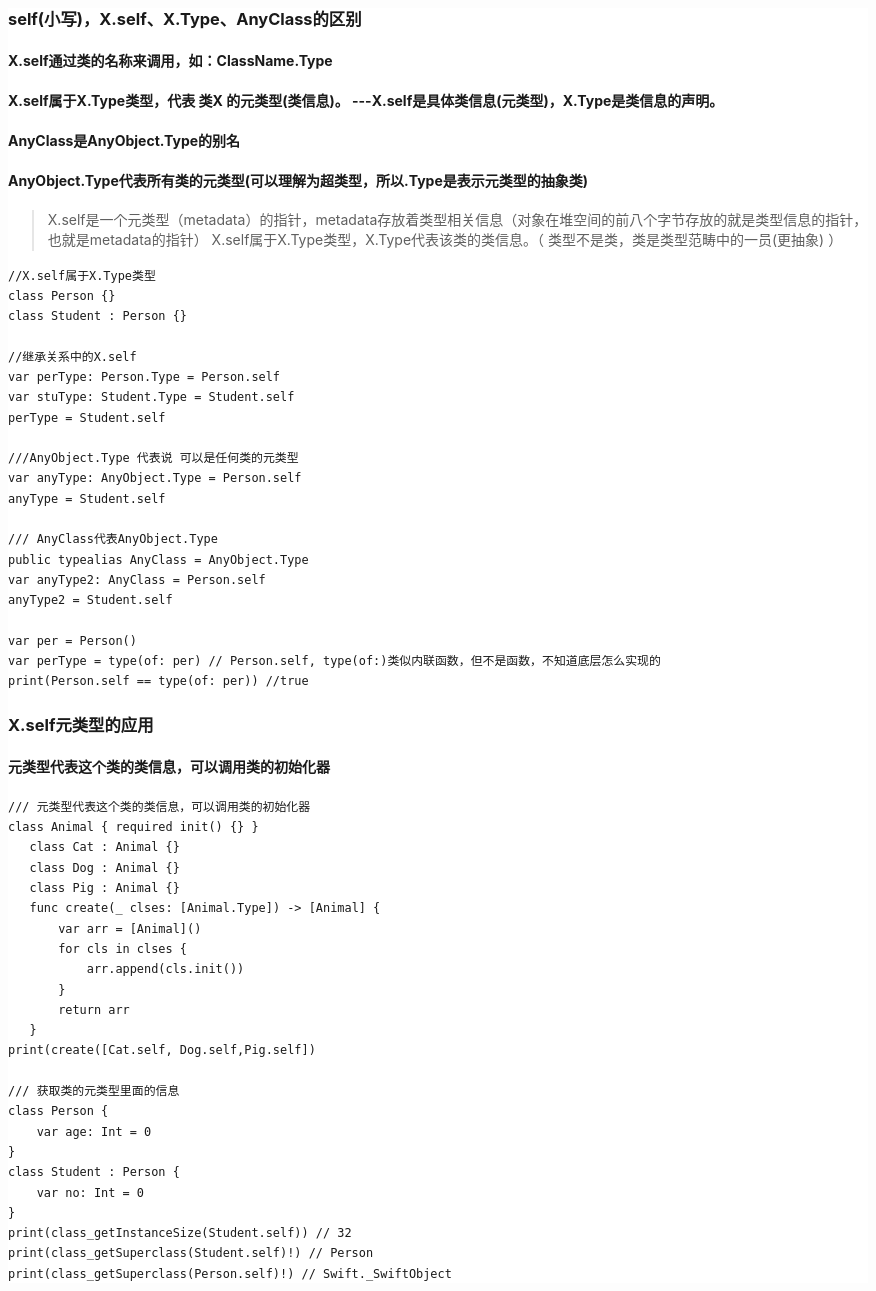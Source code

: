 
### self(小写)，X.self、X.Type、AnyClass的区别
####  X.self通过类的名称来调用，如：ClassName.Type
#### X.self属于X.Type类型，代表 类X 的元类型(类信息)。 ---X.self是具体类信息(元类型)，X.Type是类信息的声明。
#### AnyClass是AnyObject.Type的别名
#### AnyObject.Type代表所有类的元类型(可以理解为超类型，所以.Type是表示元类型的抽象类)

>  X.self是一个元类型（metadata）的指针，metadata存放着类型相关信息（对象在堆空间的前八个字节存放的就是类型信息的指针，也就是metadata的指针）
>  X.self属于X.Type类型，X.Type代表该类的类信息。（ 类型不是类，类是类型范畴中的一员(更抽象) ）

    //X.self属于X.Type类型
    class Person {}
    class Student : Person {}
    
    //继承关系中的X.self
    var perType: Person.Type = Person.self
    var stuType: Student.Type = Student.self
    perType = Student.self
    
    ///AnyObject.Type 代表说 可以是任何类的元类型
    var anyType: AnyObject.Type = Person.self
    anyType = Student.self
    
    /// AnyClass代表AnyObject.Type
    public typealias AnyClass = AnyObject.Type
    var anyType2: AnyClass = Person.self
    anyType2 = Student.self
    
    var per = Person()
    var perType = type(of: per) // Person.self, type(of:)类似内联函数，但不是函数，不知道底层怎么实现的
    print(Person.self == type(of: per)) //true



### X.self元类型的应用
#### 元类型代表这个类的类信息，可以调用类的初始化器
   
    /// 元类型代表这个类的类信息，可以调用类的初始化器
    class Animal { required init() {} }
       class Cat : Animal {}
       class Dog : Animal {}
       class Pig : Animal {}
       func create(_ clses: [Animal.Type]) -> [Animal] {
           var arr = [Animal]()
           for cls in clses {
               arr.append(cls.init())
           }
           return arr
       }
    print(create([Cat.self, Dog.self,Pig.self])
  
    /// 获取类的元类型里面的信息
    class Person {
        var age: Int = 0
    }
    class Student : Person {
        var no: Int = 0
    }
    print(class_getInstanceSize(Student.self)) // 32
    print(class_getSuperclass(Student.self)!) // Person
    print(class_getSuperclass(Person.self)!) // Swift._SwiftObject
    